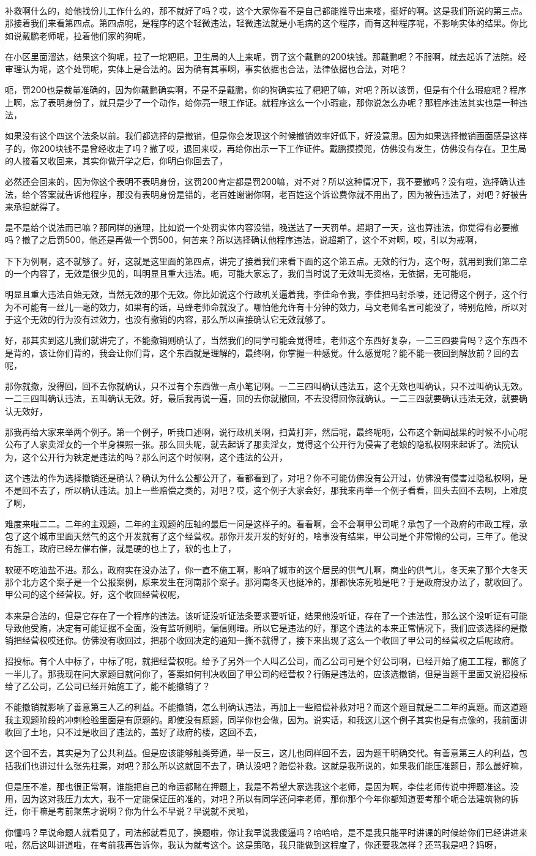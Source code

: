 补救啊什么的，给他找份儿工作什么的，那不就好了吗？哎，这个大家你看不是自己都能推导出来喽，挺好的啊。这是我们所说的第三点。那接着我们来看第四点。第四点呢，是程序的这个轻微违法，轻微违法就是小毛病的这个程序，而有这种程序呢，不影响实体的结果。你比如说戴鹏老师呢，拉着他们家的狗呢，

在小区里面溜达，结果这个狗呢，拉了一坨粑粑，卫生局的人上来呢，罚了这个戴鹏的200块钱。那戴鹏呢？不服啊，就去起诉了法院。经审理认为呢，这个处罚呢，实体上是合法的。因为确有其事啊，事实依据也合法，法律依据也合法，对吧？

呃，罚200也是裁量准确的，因为你戴鹏确实啊，不是不是戴鹏，你的狗确实拉了粑粑了嘛，对吧？所以该罚，但是有个什么瑕疵呢？程序上啊，忘了表明身份了，就只是少了一个动作，给你亮一眼工作证。就程序这么一个小瑕疵，那你说怎么办呢？那程序违法其实也是一种违法，

如果没有这个四这个法条以前。我们都选择的是撤销，但是你会发现这个时候撤销效率好低下，好没意思。因为如果选择撤销画面感是这样子的，你200块钱不是曾经收走了吗？撤了哎，退回来哎，再给你出示一下工作证件。戴鹏摸摸兜，仿佛没有发生，仿佛没有存在。卫生局的人接着又收回来，其实你做开学之后，你明白你回去了，

必然还会回来的，因为你这个表明不表明身份，这罚200肯定都是罚200嘛，对不对？所以这种情况下，我不要撤吗？没有啦，选择确认违法，给个答案就告诉他程序，那没有表明身份是错的，老百姓谢谢你啊，老百姓这个诉讼费你就不用出了，因为被告违法了，对吧？好被告来承担就得了。

是不是给个说法而已嘛？那同样的道理，比如说一个处罚实体内容没错，晚送达了一天罚单。超期了一天，这也算违法，你觉得有必要撤吗？撤了之后罚500，他还是再做一个罚500，何苦来？所以选择确认他程序违法，说超期了，这个不对啊，哎，引以为戒啊，

下下为例啊，这不就够了。好，这就是这里面的第四点，讲完了接着我们来看下面的这个第五点。无效的行为，这个呀，就用到我们第二章的一个内容了，无效是很少见的，叫明显且重大违法。呃，可能大家忘了，我们当时说了无效叫无资格，无依据，无可能呃，

明显且重大违法自始无效，当然无效的那个无效。你比如说这个行政机关逼着我，李佳命令我，李佳把马封杀喽，还记得这个例子，这个行为不可能有一丝儿一毫的效力，如果有的话，马蜂老师命就没了。哪怕他允许有十分钟的效力，马文老师名言可能没了，特别危险，所以对于这个无效的行为没有过效力，也没有撤销的内容，那么所以直接确认它无效就够了。

好，那其实到这儿我们就讲完了，不能撤销则确认了，当然我们的同学可能会觉得哇，老师这个东西好复杂，一二三四要背吗？这个东西不是背的，该让你们背的，我会让你们背，这个东西就是理解的，最终啊，你掌握一种感觉。什么感觉呢？能不能一夜回到解放前？回的去呢，

那你就撤，没得回，回不去你就确认，只不过有个东西做一点小笔记啊。一二三四叫确认违法五，这个无效也叫确认，只不过叫确认无效。一二三四叫确认违法，五叫确认无效。好，最后我再说一遍，回的去你就撤回，不去没得回你就确认。一二三四就要确认违法无效，就要确认无效好，

那我再给大家来举两个例子。第一个例子，听我口述啊，说行政机关啊，扫黄打非，然后呢，最终呢呃，公布这个新闻战果的时候不小心呢公布了人家卖淫女的一个半身裸照一张。那么回头呢，就去起诉了那卖淫女，觉得这个公开行为侵害了老娘的隐私权啊来起诉了。法院认为，这个公开行为铁定是违法的吗？那么问这个时候啊，这个违法的公开，

这个违法的作为选择撤销还是确认？确认为什么公都公开了，看都看到了，对吧？你不可能仿佛没有公开过，仿佛没有侵害过隐私权啊，是不是回不去了，所以确认违法。加上一些赔偿之类的，对吧？哎，这个例子大家会好，那我来再举一个例子看看，回头去回不去啊，上难度了啊，

难度来啦二二。二年的主观题，二年的主观题的压轴的最后一问是这样子的。看看啊，会不会啊甲公司呢？承包了一个政府的市政工程，承包了这个城市里面天然气的这个开发就有了这个经营权。那你开发开发的好好的，啥事没有结果，甲公司是个非常懒的公司，三年了。他没有施工，政府已经左催右催，就是硬的也上了，软的也上了，

软硬不吃油盐不进。那么，政府实在没办法了，你一直不施工啊，影响了城市的这个居民的供气儿啊，商业的供气儿，冬天来了那个大冬天那个北方这个案子是一个公报案例，原来发生在河南那个案子。那河南冬天也挺冷的，那都快冻死啦是吧？于是政府没办法了，就收回了。甲公司的这个经营权。好，这个收回经营权呢，

本来是合法的，但是它存在了一个程序的违法。该听证没听证法条要求要听证，结果他没听证，存在了一个违法性，那么这个没听证有可能导致他受贿，决定有可能证据不全面，没有监听则明，偏信则暗。所以它是违法的好，那这个违法的本来正常情况下，我们应该选择的是撤销把经营权哎还你。仿佛没有收回过，把那个收回决定的通知一撕不就得了，接下来出现了这么一个收回了甲公司的经营权之后呢政府。

招投标。有个人中标了，中标了呢，就把经营权呢。给予了另外一个人叫乙公司，而乙公司可是个好公司啊，已经开始了施工工程，都施了一半儿了。那我现在问大家题目就问你了，答案如何判决收回了甲公司的经营权？行贿是违法的，应该选撤销，但是当题干里面又说招投标给了乙公司，乙公司已经开始施工了，能不能撤销了？

不能撤销就影响了善意第三人乙的利益。不能撤销，怎么判确认违法，再加上一些赔偿补救对吧？而这个题目就是二二年的真题。而这道题我主观题阶段的冲刺检验里面是有原题的。即使没有原题，同学你也会做，因为。说实话，和我这儿这个例子其实也是有点像的，我前面讲收回了土地，只不过是收回了违法的，盖好了政府的楼，这回不去，

这个回不去，其实是为了公共利益。但是应该能够触类旁通，举一反三，这儿也同样回不去，因为题干明确交代。有善意第三人的利益，包括我们也讲过什么张先柱案，对吧？那么所以这就回不去了，确认没吧？赔偿补救。这就是我所说的，如果我们能压准题目，那么最好嘛，

但是压不准，那也很正常啊，谁能把自己的命运都赌在押题上，我是不希望大家选我这个老师，是因为啊，李佳老师传说中押题准这。没用，因为这对我压力太大，我不一定能保证压的准的，对吧？所以有同学还问李老师，那你那个今年你都知道要考那个呃合法建筑物的拆迁，你干嘛是考前聚焦才说啊？你为什么不早说？早说就不灵啦，

你懂吗？早说命题人就看见了，司法部就看见了，换题啦，你让我早说我傻逼吗？哈哈哈，是不是我只能平时讲课的时候给你们已经讲进来啦，然后这叫讲道啦，在考前我再告诉你，我认为就考这个。这是策略，我只能做到这程度了，你还要我怎样？还骂我是吧？妈呀，
